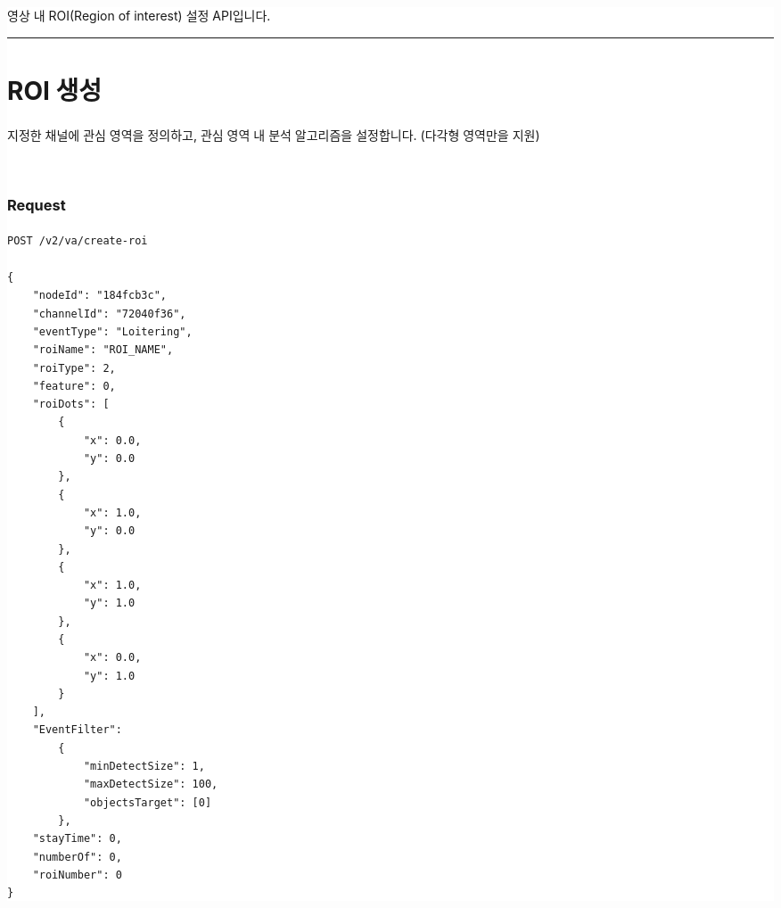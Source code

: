 영상 내 ROI(Region of interest) 설정 API입니다.

------------------------

# ROI 생성
지정한 채널에 관심 영역을 정의하고, 관심 영역 내 분석 알고리즘을 설정합니다.
(다각형 영역만을 지원)

<br>

### Request
```
POST /v2/va/create-roi

{
    "nodeId": "184fcb3c",
    "channelId": "72040f36",
    "eventType": "Loitering",
    "roiName": "ROI_NAME",
    "roiType": 2,
    "feature": 0,
    "roiDots": [
        {
            "x": 0.0,
            "y": 0.0
        },
        {
            "x": 1.0,
            "y": 0.0
        },
        {
            "x": 1.0,
            "y": 1.0
        },
        {
            "x": 0.0,
            "y": 1.0
        }
    ],
    "EventFilter":
        {
            "minDetectSize": 1,
            "maxDetectSize": 100,
            "objectsTarget": [0]
        },
    "stayTime": 0,
    "numberOf": 0,
    "roiNumber": 0
}
```
